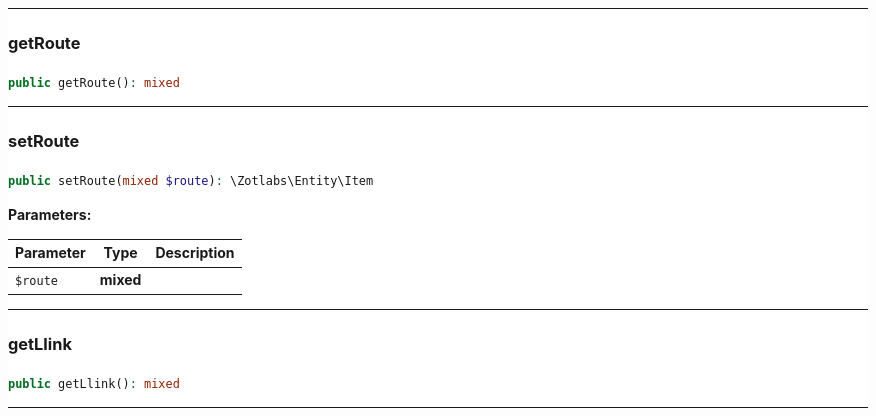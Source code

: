 


***

### getRoute



```php
public getRoute(): mixed
```












***

### setRoute



```php
public setRoute(mixed $route): \Zotlabs\Entity\Item
```








**Parameters:**

| Parameter | Type | Description |
|-----------|------|-------------|
| `$route` | **mixed** |  |





***

### getLlink



```php
public getLlink(): mixed
```












***
